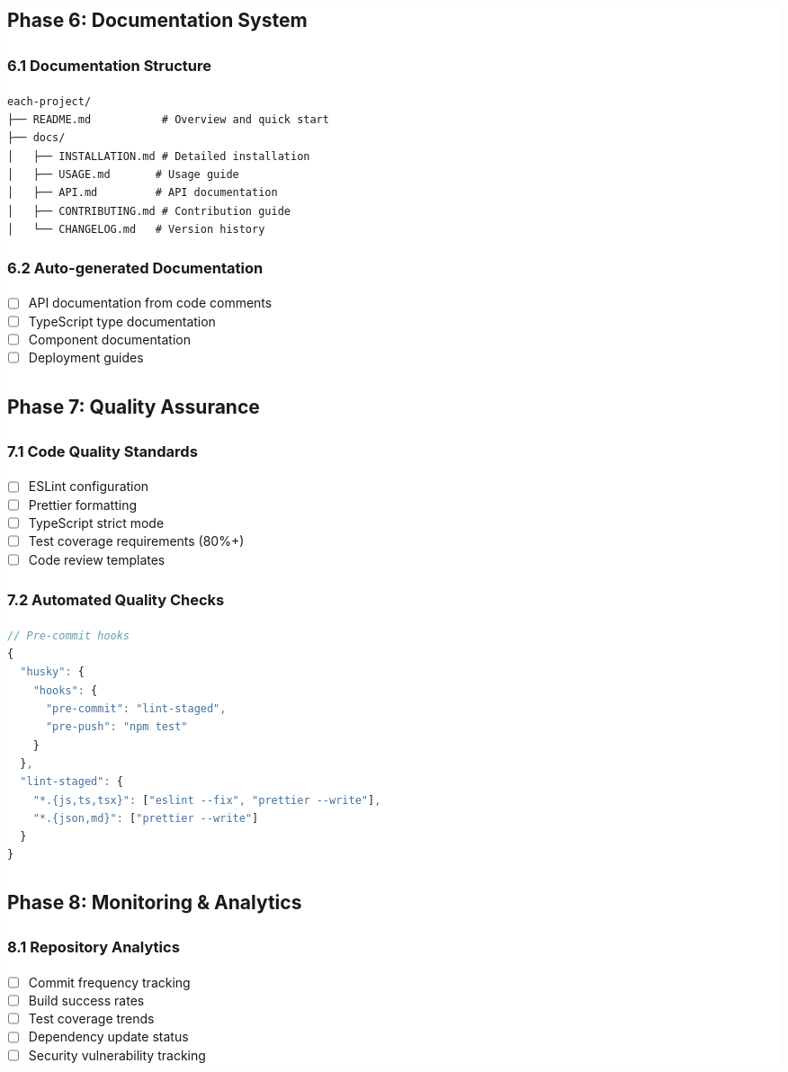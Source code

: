 ## Phase 6: Documentation System

### 6.1 Documentation Structure
```
each-project/
├── README.md           # Overview and quick start
├── docs/
│   ├── INSTALLATION.md # Detailed installation
│   ├── USAGE.md       # Usage guide
│   ├── API.md         # API documentation
│   ├── CONTRIBUTING.md # Contribution guide
│   └── CHANGELOG.md   # Version history
```

### 6.2 Auto-generated Documentation
- [ ] API documentation from code comments
- [ ] TypeScript type documentation
- [ ] Component documentation
- [ ] Deployment guides

## Phase 7: Quality Assurance

### 7.1 Code Quality Standards
- [ ] ESLint configuration
- [ ] Prettier formatting
- [ ] TypeScript strict mode
- [ ] Test coverage requirements (80%+)
- [ ] Code review templates

### 7.2 Automated Quality Checks
```typescript
// Pre-commit hooks
{
  "husky": {
    "hooks": {
      "pre-commit": "lint-staged",
      "pre-push": "npm test"
    }
  },
  "lint-staged": {
    "*.{js,ts,tsx}": ["eslint --fix", "prettier --write"],
    "*.{json,md}": ["prettier --write"]
  }
}
```

## Phase 8: Monitoring & Analytics

### 8.1 Repository Analytics
- [ ] Commit frequency tracking
- [ ] Build success rates
- [ ] Test coverage trends
- [ ] Dependency update status
- [ ] Security vulnerability tracking
